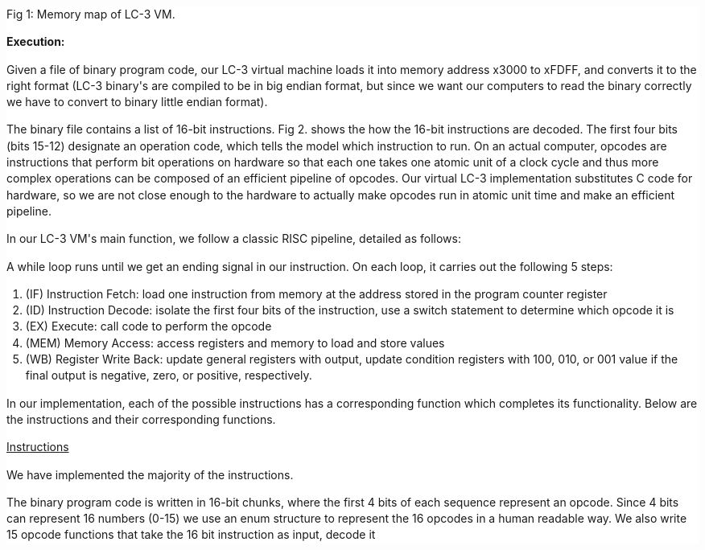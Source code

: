Fig 1: Memory map of LC-3 VM.

**Execution:**

Given a file of binary program code, our LC-3 virtual machine loads it into memory address x3000 to xFDFF, and converts it to the right format (LC-3 binary's are compiled to be in big endian format, but since we want our computers to read the binary correctly we have to convert to binary little endian format).

The binary file contains a list of 16-bit instructions. Fig 2. shows the how the 16-bit instructions are decoded. The first four bits (bits 15-12) designate an operation code, which tells the model which instruction to run. On an actual computer, opcodes are instructions that perform bit operations on hardware so that each one takes one atomic unit of a clock cycle and thus more complex operations can be composed of an efficient pipeline of opcodes. Our virtual LC-3 implementation substitutes C code for hardware, so we are not close enough to the hardware to actually make opcodes run in atomic unit time and make an efficient pipeline.

In our LC-3 VM's main function, we follow a classic RISC pipeline, detailed as follows:

A while loop runs until we get an ending signal in our instruction. On each loop, it carries out the following 5 steps:

1. (IF) Instruction Fetch: load one instruction from memory at the address stored in the program counter register
2. (ID) Instruction Decode: isolate the first four bits of the instruction, use a switch statement to determine which opcode it is
3. (EX) Execute: call code to perform the opcode
4. (MEM) Memory Access: access registers and memory to load and store values
5. (WB) Register Write Back: update general registers with output, update condition registers with 100, 010, or 001 value if the final output is negative, zero, or positive, respectively.

In our implementation, each of the possible instructions has a corresponding function which completes its functionality. Below are the instructions and their corresponding functions.

[Instructions](https://www.notion.so/13e95c7a601f42988fd14eda0e597c7e)

We have implemented the majority of the instructions. 

The binary program code is written in 16-bit chunks, where the first 4 bits of each sequence represent an opcode. Since 4 bits can represent 16 numbers (0-15) we use an enum structure to represent the 16 opcodes in a human readable way. We also write 15 opcode functions that take the 16 bit instruction as input, decode it 
